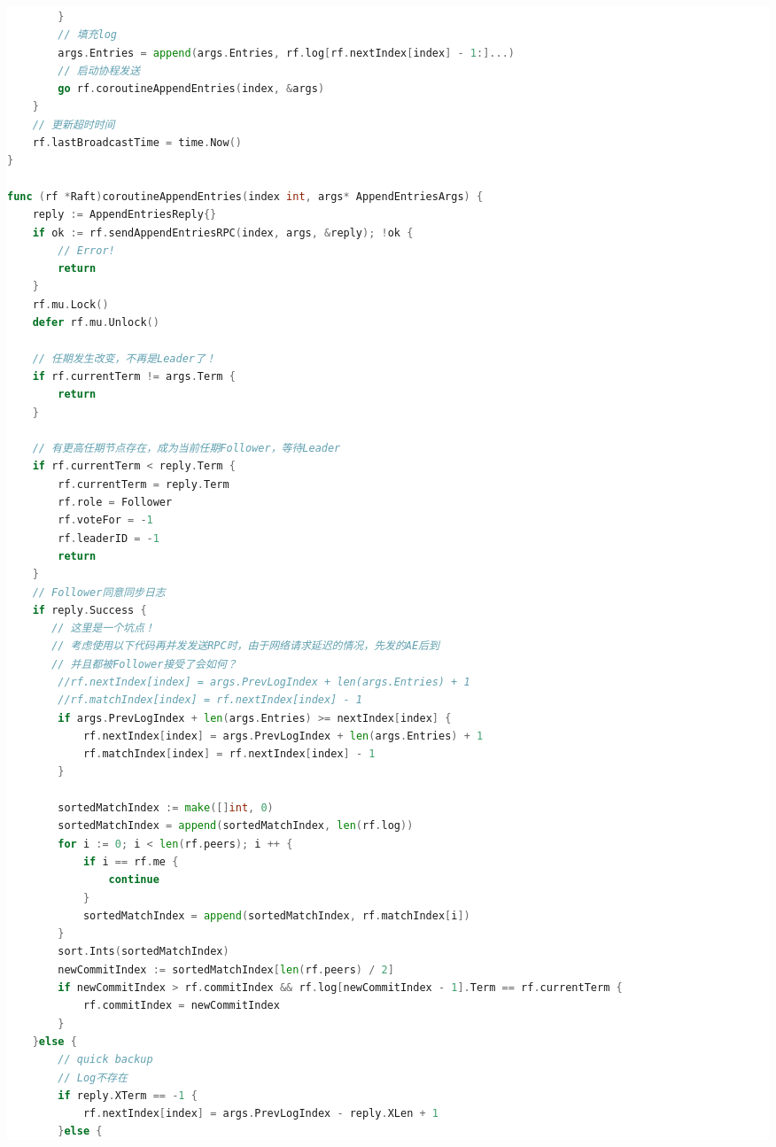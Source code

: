 ```go
		}
		// 填充log
		args.Entries = append(args.Entries, rf.log[rf.nextIndex[index] - 1:]...)
		// 启动协程发送
		go rf.coroutineAppendEntries(index, &args)
	}
	// 更新超时时间
	rf.lastBroadcastTime = time.Now()
}

func (rf *Raft)coroutineAppendEntries(index int, args* AppendEntriesArgs) {
	reply := AppendEntriesReply{}
	if ok := rf.sendAppendEntriesRPC(index, args, &reply); !ok {
		// Error!
		return
	}
	rf.mu.Lock()
	defer rf.mu.Unlock()

	// 任期发生改变，不再是Leader了！
	if rf.currentTerm != args.Term {
		return
	}

	// 有更高任期节点存在，成为当前任期Follower，等待Leader
	if rf.currentTerm < reply.Term {
		rf.currentTerm = reply.Term
		rf.role = Follower
		rf.voteFor = -1
		rf.leaderID = -1
		return
	}
	// Follower同意同步日志
	if reply.Success {
	   // 这里是一个坑点！
	   // 考虑使用以下代码再并发发送RPC时，由于网络请求延迟的情况，先发的AE后到
	   // 并且都被Follower接受了会如何？
		//rf.nextIndex[index] = args.PrevLogIndex + len(args.Entries) + 1
		//rf.matchIndex[index] = rf.nextIndex[index] - 1
		if args.PrevLogIndex + len(args.Entries) >= nextIndex[index] {
		    rf.nextIndex[index] = args.PrevLogIndex + len(args.Entries) + 1
		    rf.matchIndex[index] = rf.nextIndex[index] - 1
		}

		sortedMatchIndex := make([]int, 0)
		sortedMatchIndex = append(sortedMatchIndex, len(rf.log))
		for i := 0; i < len(rf.peers); i ++ {
			if i == rf.me {
				continue
			}
			sortedMatchIndex = append(sortedMatchIndex, rf.matchIndex[i])
		}
		sort.Ints(sortedMatchIndex)
		newCommitIndex := sortedMatchIndex[len(rf.peers) / 2]
		if newCommitIndex > rf.commitIndex && rf.log[newCommitIndex - 1].Term == rf.currentTerm {
			rf.commitIndex = newCommitIndex
		}
	}else {
		// quick backup
		// Log不存在
		if reply.XTerm == -1 {
			rf.nextIndex[index] = args.PrevLogIndex - reply.XLen + 1
		}else {
```